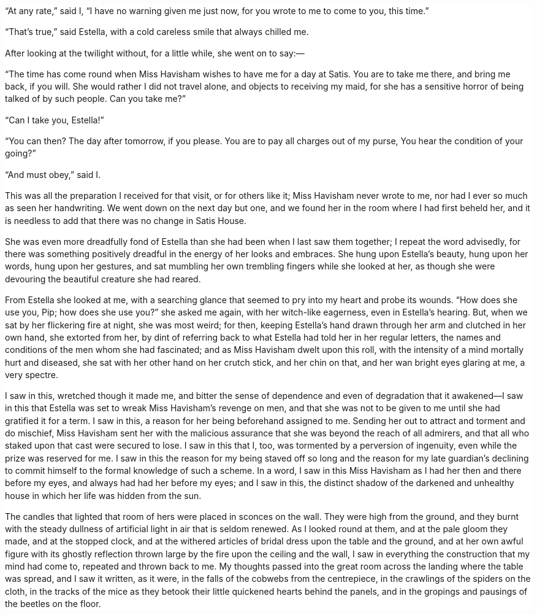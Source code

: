 “At any rate,” said I, “I have no warning given me just now, for you wrote to me to come to you, this time.”

“That’s true,” said Estella, with a cold careless smile that always chilled me.

After looking at the twilight without, for a little while, she went on to say:⁠—

“The time has come round when Miss Havisham wishes to have me for a day at Satis. You are to take me there, and bring me back, if you will. She would rather I did not travel alone, and objects to receiving my maid, for she has a sensitive horror of being talked of by such people. Can you take me?”

“Can I take you, Estella!”

“You can then? The day after tomorrow, if you please. You are to pay all charges out of my purse, You hear the condition of your going?”

“And must obey,” said I.

This was all the preparation I received for that visit, or for others like it; Miss Havisham never wrote to me, nor had I ever so much as seen her handwriting. We went down on the next day but one, and we found her in the room where I had first beheld her, and it is needless to add that there was no change in Satis House.

She was even more dreadfully fond of Estella than she had been when I last saw them together; I repeat the word advisedly, for there was something positively dreadful in the energy of her looks and embraces. She hung upon Estella’s beauty, hung upon her words, hung upon her gestures, and sat mumbling her own trembling fingers while she looked at her, as though she were devouring the beautiful creature she had reared.

From Estella she looked at me, with a searching glance that seemed to pry into my heart and probe its wounds. “How does she use you, Pip; how does she use you?” she asked me again, with her witch-like eagerness, even in Estella’s hearing. But, when we sat by her flickering fire at night, she was most weird; for then, keeping Estella’s hand drawn through her arm and clutched in her own hand, she extorted from her, by dint of referring back to what Estella had told her in her regular letters, the names and conditions of the men whom she had fascinated; and as Miss Havisham dwelt upon this roll, with the intensity of a mind mortally hurt and diseased, she sat with her other hand on her crutch stick, and her chin on that, and her wan bright eyes glaring at me, a very spectre.

I saw in this, wretched though it made me, and bitter the sense of dependence and even of degradation that it awakened⁠—I saw in this that Estella was set to wreak Miss Havisham’s revenge on men, and that she was not to be given to me until she had gratified it for a term. I saw in this, a reason for her being beforehand assigned to me. Sending her out to attract and torment and do mischief, Miss Havisham sent her with the malicious assurance that she was beyond the reach of all admirers, and that all who staked upon that cast were secured to lose. I saw in this that I, too, was tormented by a perversion of ingenuity, even while the prize was reserved for me. I saw in this the reason for my being staved off so long and the reason for my late guardian’s declining to commit himself to the formal knowledge of such a scheme. In a word, I saw in this Miss Havisham as I had her then and there before my eyes, and always had had her before my eyes; and I saw in this, the distinct shadow of the darkened and unhealthy house in which her life was hidden from the sun.

The candles that lighted that room of hers were placed in sconces on the wall. They were high from the ground, and they burnt with the steady dullness of artificial light in air that is seldom renewed. As I looked round at them, and at the pale gloom they made, and at the stopped clock, and at the withered articles of bridal dress upon the table and the ground, and at her own awful figure with its ghostly reflection thrown large by the fire upon the ceiling and the wall, I saw in everything the construction that my mind had come to, repeated and thrown back to me. My thoughts passed into the great room across the landing where the table was spread, and I saw it written, as it were, in the falls of the cobwebs from the centrepiece, in the crawlings of the spiders on the cloth, in the tracks of the mice as they betook their little quickened hearts behind the panels, and in the gropings and pausings of the beetles on the floor.
